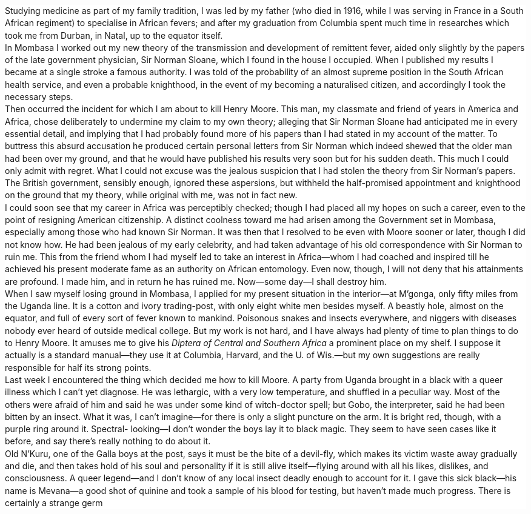 Studying medicine as part of my family tradition, I was led by my father (who
died in 1916, while I was serving in France in a South African regiment) to
specialise in African fevers; and after my graduation from Columbia spent much
time in researches which took me from Durban, in Natal, up to the equator
itself.  
In Mombasa I worked out my new theory of the transmission and development of
remittent fever, aided only slightly by the papers of the late government
physician, Sir Norman Sloane, which I found in the house I occupied. When I
published my results I became at a single stroke a famous authority. I was
told of the probability of an almost supreme position in the South African
health service, and even a probable knighthood, in the event of my becoming a
naturalised citizen, and accordingly I took the necessary steps.  
Then occurred the incident for which I am about to kill Henry Moore. This man,
my classmate and friend of years in America and Africa, chose deliberately to
undermine my claim to my own theory; alleging that Sir Norman Sloane had
anticipated me in every essential detail, and implying that I had probably
found more of his papers than I had stated in my account of the matter. To
buttress this absurd accusation he produced certain personal letters from Sir
Norman which indeed shewed that the older man had been over my ground, and
that he would have published his results very soon but for his sudden death.
This much I could only admit with regret. What I could not excuse was the
jealous suspicion that I had stolen the theory from Sir Norman’s papers. The
British government, sensibly enough, ignored these aspersions, but withheld
the half-promised appointment and knighthood on the ground that my theory,
while original with me, was not in fact new.  
I could soon see that my career in Africa was perceptibly checked; though I
had placed all my hopes on such a career, even to the point of resigning
American citizenship. A distinct coolness toward me had arisen among the
Government set in Mombasa, especially among those who had known Sir Norman. It
was then that I resolved to be even with Moore sooner or later, though I did
not know how. He had been jealous of my early celebrity, and had taken
advantage of his old correspondence with Sir Norman to ruin me. This from the
friend whom I had myself led to take an interest in Africa—whom I had coached
and inspired till he achieved his present moderate fame as an authority on
African entomology. Even now, though, I will not deny that his attainments are
profound. I made him, and in return he has ruined me. Now—some day—I shall
destroy him.  
When I saw myself losing ground in Mombasa, I applied for my present situation
in the interior—at M’gonga, only fifty miles from the Uganda line. It is a
cotton and ivory trading-post, with only eight white men besides myself. A
beastly hole, almost on the equator, and full of every sort of fever known to
mankind. Poisonous snakes and insects everywhere, and niggers with diseases
nobody ever heard of outside medical college. But my work is not hard, and I
have always had plenty of time to plan things to do to Henry Moore. It amuses
me to give his _Diptera of Central and Southern Africa_ a prominent place on
my shelf. I suppose it actually is a standard manual—they use it at Columbia,
Harvard, and the U. of Wis.—but my own suggestions are really responsible for
half its strong points.  
Last week I encountered the thing which decided me how to kill Moore. A party
from Uganda brought in a black with a queer illness which I can’t yet
diagnose. He was lethargic, with a very low temperature, and shuffled in a
peculiar way. Most of the others were afraid of him and said he was under some
kind of witch-doctor spell; but Gobo, the interpreter, said he had been bitten
by an insect. What it was, I can’t imagine—for there is only a slight puncture
on the arm. It is bright red, though, with a purple ring around it. Spectral-
looking—I don’t wonder the boys lay it to black magic. They seem to have seen
cases like it before, and say there’s really nothing to do about it.  
Old N’Kuru, one of the Galla boys at the post, says it must be the bite of a
devil-fly, which makes its victim waste away gradually and die, and then takes
hold of his soul and personality if it is still alive itself—flying around
with all his likes, dislikes, and consciousness. A queer legend—and I don’t
know of any local insect deadly enough to account for it. I gave this sick
black—his name is Mevana—a good shot of quinine and took a sample of his blood
for testing, but haven’t made much progress. There is certainly a strange germ